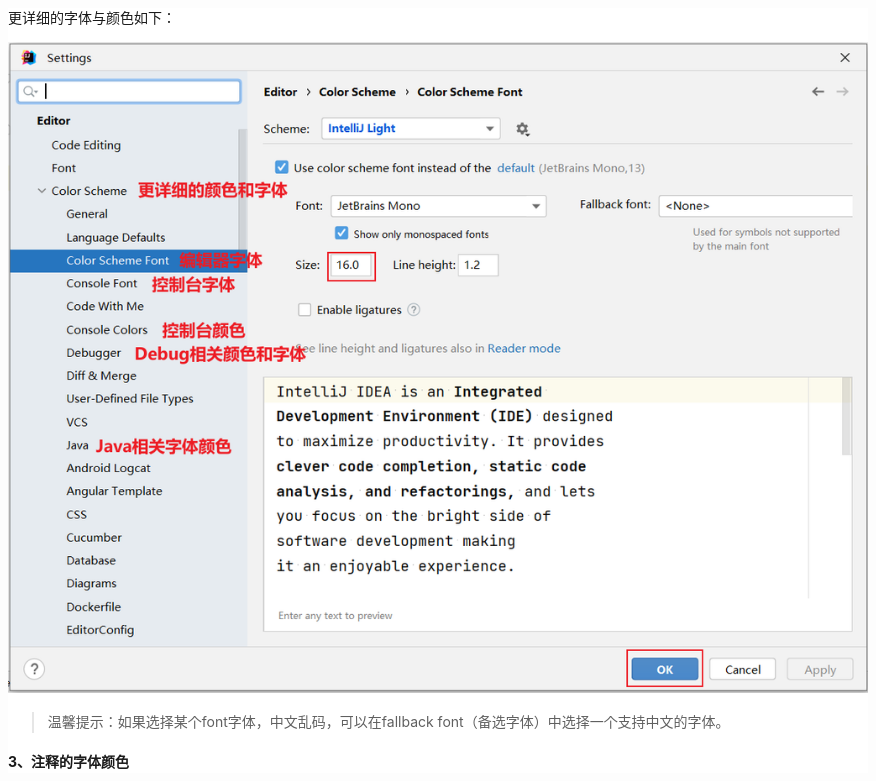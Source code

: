 更详细的字体与颜色如下：

![image-20221019182625234](/java/lang/base/04/image-20221019182625234.png)

> 温馨提示：如果选择某个font字体，中文乱码，可以在fallback font（备选字体）中选择一个支持中文的字体。
>

#### 3、注释的字体颜色
